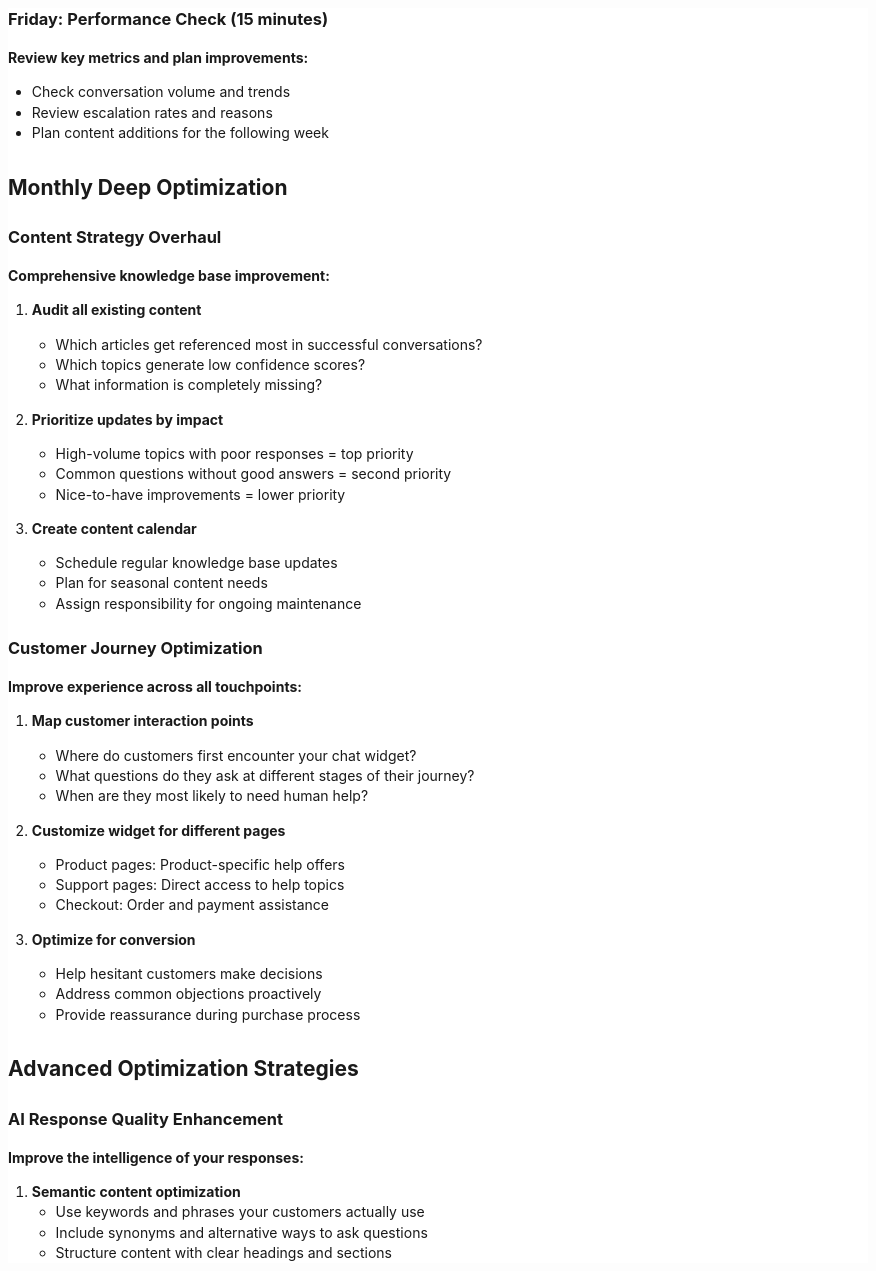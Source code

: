 ### Friday: Performance Check (15 minutes)
**Review key metrics and plan improvements:**
- Check conversation volume and trends
- Review escalation rates and reasons
- Plan content additions for the following week

## Monthly Deep Optimization

### Content Strategy Overhaul
**Comprehensive knowledge base improvement:**

1. **Audit all existing content**
   - Which articles get referenced most in successful conversations?
   - Which topics generate low confidence scores?
   - What information is completely missing?

2. **Prioritize updates by impact**
   - High-volume topics with poor responses = top priority
   - Common questions without good answers = second priority
   - Nice-to-have improvements = lower priority

3. **Create content calendar**
   - Schedule regular knowledge base updates
   - Plan for seasonal content needs
   - Assign responsibility for ongoing maintenance

### Customer Journey Optimization
**Improve experience across all touchpoints:**

1. **Map customer interaction points**
   - Where do customers first encounter your chat widget?
   - What questions do they ask at different stages of their journey?
   - When are they most likely to need human help?

2. **Customize widget for different pages**
   - Product pages: Product-specific help offers
   - Support pages: Direct access to help topics
   - Checkout: Order and payment assistance

3. **Optimize for conversion**
   - Help hesitant customers make decisions
   - Address common objections proactively
   - Provide reassurance during purchase process

## Advanced Optimization Strategies

### AI Response Quality Enhancement
**Improve the intelligence of your responses:**

1. **Semantic content optimization**
   - Use keywords and phrases your customers actually use
   - Include synonyms and alternative ways to ask questions
   - Structure content with clear headings and sections
